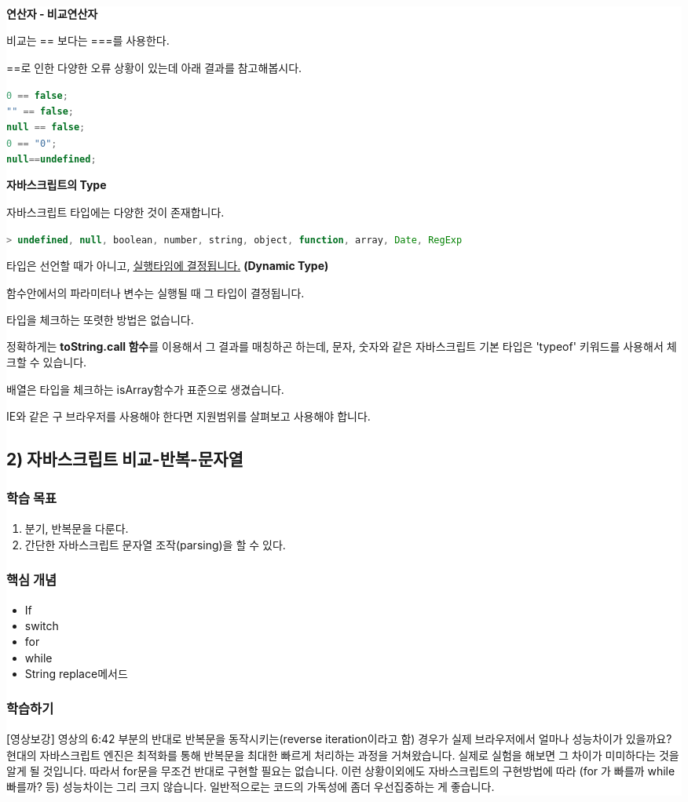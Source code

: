 
**연산자 - 비교연산자**

비교는 == 보다는 ===를 사용한다.

==로 인한 다양한 오류 상황이 있는데 아래 결과를 참고해봅시다. 

```javascript
0 == false;
"" == false;
null == false;
0 == "0";
null==undefined;
```


**자바스크립트의 Type**

자바스크립트 타입에는 다양한 것이 존재합니다.

```javascript
> undefined, null, boolean, number, string, object, function, array, Date, RegExp
```

타입은 선언할 때가 아니고, <u>실행타임에 결정됩니다.</u> **(Dynamic Type)**

함수안에서의 파라미터나 변수는 실행될 때 그 타입이 결정됩니다. 

타입을 체크하는 또렷한 방법은 없습니다.

정확하게는 **toString.call 함수**를 이용해서 그 결과를 매칭하곤 하는데, 문자, 숫자와 같은 자바스크립트 기본 타입은 'typeof' 키워드를 사용해서 체크할 수 있습니다. 

배열은 타입을 체크하는 isArray함수가 표준으로 생겼습니다.

IE와 같은 구 브라우저를 사용해야 한다면 지원범위를 살펴보고 사용해야 합니다.

## 2) 자바스크립트 비교-반복-문자열

### 학습 목표

1. 분기, 반복문을 다룬다.
2. 간단한 자바스크립트 문자열 조작(parsing)을 할 수 있다.

### 핵심 개념

- If
- switch
- for
- while
- String replace메서드

### 학습하기



[영상보강]
영상의 6:42 부분의 반대로 반복문을 동작시키는(reverse iteration이라고 함) 경우가 실제 브라우저에서 얼마나 성능차이가 있을까요? 현대의 자바스크립트 엔진은 최적화를 통해 반복문을 최대한 빠르게 처리하는 과정을 거쳐왔습니다. 실제로 실험을 해보면 그 차이가 미미하다는 것을 알게 될 것입니다. 따라서 for문을 무조건 반대로 구현할 필요는 없습니다. 이런 상황이외에도 자바스크립트의 구현방법에 따라 (for 가 빠를까 while 빠를까? 등) 성능차이는 그리 크지 않습니다. 일반적으로는 코드의 가독성에 좀더 우선집중하는 게 좋습니다.
